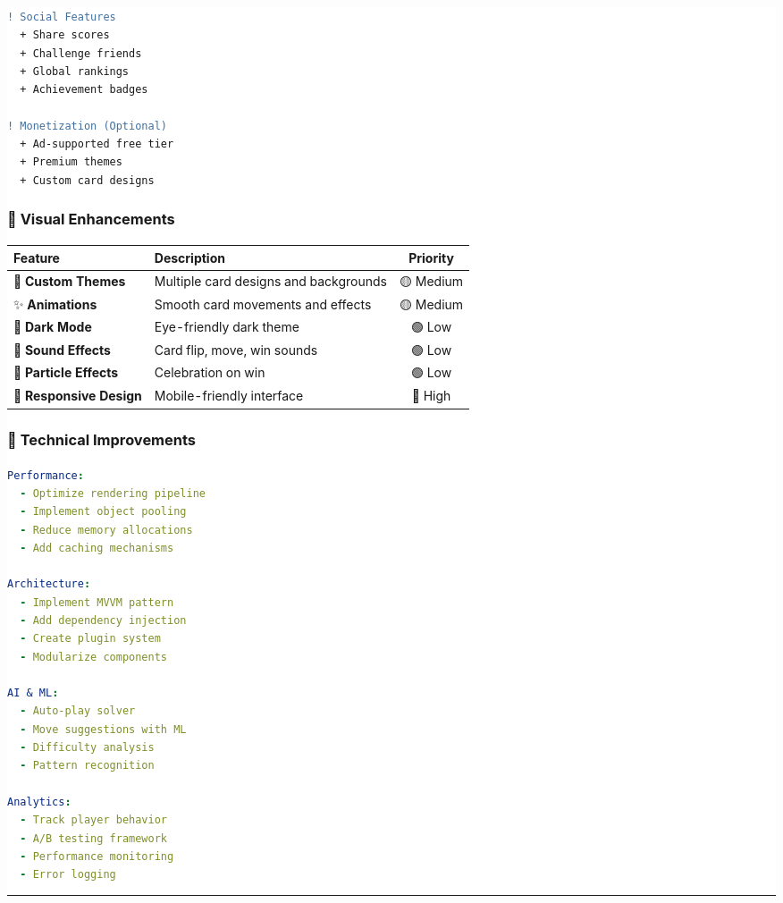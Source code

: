 ```diff
! Social Features
  + Share scores
  + Challenge friends
  + Global rankings
  + Achievement badges

! Monetization (Optional)
  + Ad-supported free tier
  + Premium themes
  + Custom card designs
```

</td>
</tr>
</table>
</div>

### 🎨 **Visual Enhancements**

<div align="center">

| Feature | Description | Priority |
|:---|:---|:---:|
| 🎴 **Custom Themes** | Multiple card designs and backgrounds | 🟡 Medium |
| ✨ **Animations** | Smooth card movements and effects | 🟡 Medium |
| 🌙 **Dark Mode** | Eye-friendly dark theme | 🟢 Low |
| 🎵 **Sound Effects** | Card flip, move, win sounds | 🟢 Low |
| 🎊 **Particle Effects** | Celebration on win | 🟢 Low |
| 📱 **Responsive Design** | Mobile-friendly interface | 🔴 High |

</div>

### 🚀 **Technical Improvements**

```yaml
Performance:
  - Optimize rendering pipeline
  - Implement object pooling
  - Reduce memory allocations
  - Add caching mechanisms

Architecture:
  - Implement MVVM pattern
  - Add dependency injection
  - Create plugin system
  - Modularize components

AI & ML:
  - Auto-play solver
  - Move suggestions with ML
  - Difficulty analysis
  - Pattern recognition

Analytics:
  - Track player behavior
  - A/B testing framework
  - Performance monitoring
  - Error logging
```

---